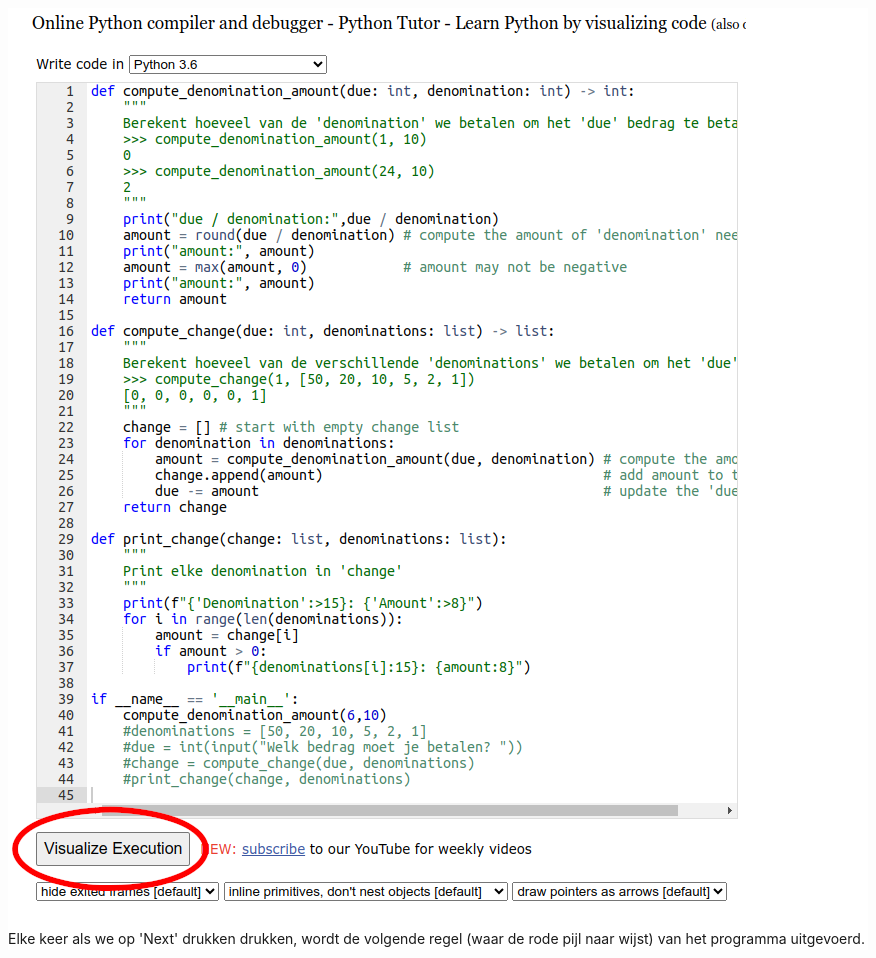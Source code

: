 ![PythonTutor_visualize](visualize.png)

Elke keer als we op 'Next' drukken drukken, wordt de volgende regel
(waar de rode pijl naar wijst) van het programma uitgevoerd.
